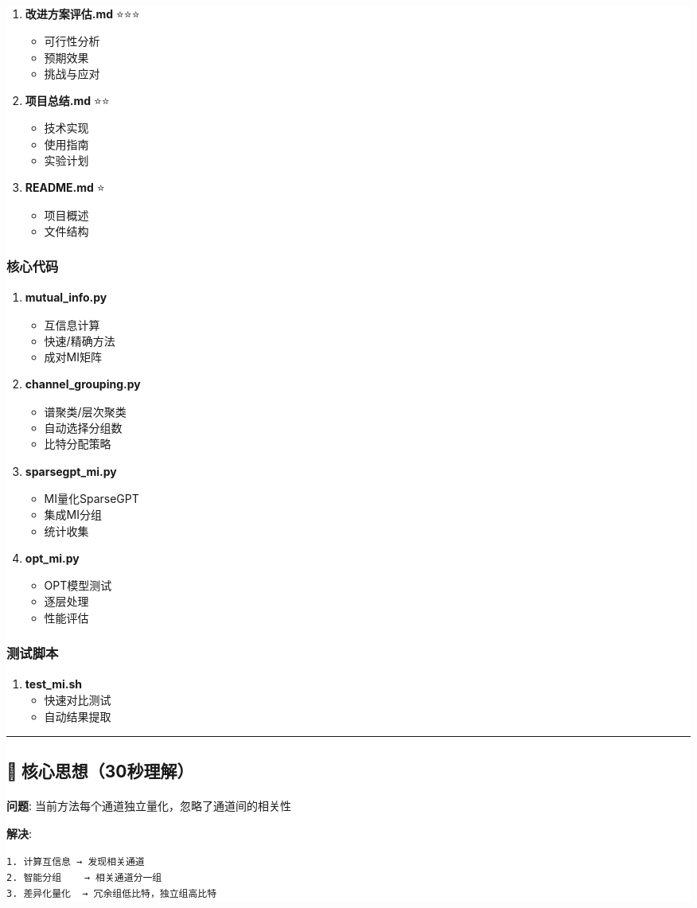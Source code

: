 1. **改进方案评估.md** ⭐⭐⭐
   - 可行性分析
   - 预期效果
   - 挑战与应对

2. **项目总结.md** ⭐⭐
   - 技术实现
   - 使用指南
   - 实验计划

3. **README.md** ⭐
   - 项目概述
   - 文件结构

### 核心代码

1. **mutual_info.py**
   - 互信息计算
   - 快速/精确方法
   - 成对MI矩阵

2. **channel_grouping.py**
   - 谱聚类/层次聚类
   - 自动选择分组数
   - 比特分配策略

3. **sparsegpt_mi.py**
   - MI量化SparseGPT
   - 集成MI分组
   - 统计收集

4. **opt_mi.py**
   - OPT模型测试
   - 逐层处理
   - 性能评估

### 测试脚本

1. **test_mi.sh**
   - 快速对比测试
   - 自动结果提取

---

## 🎯 核心思想（30秒理解）

**问题**: 当前方法每个通道独立量化，忽略了通道间的相关性

**解决**: 
```
1. 计算互信息 → 发现相关通道
2. 智能分组    → 相关通道分一组
3. 差异化量化  → 冗余组低比特，独立组高比特
```
